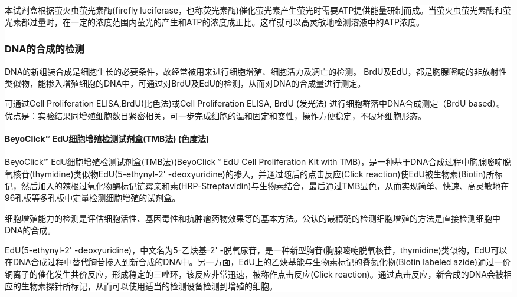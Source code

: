 本试剂盒根据萤火虫萤光素酶(firefly luciferase，也称荧光素酶)催化萤光素产生萤光时需要ATP提供能量研制而成。当萤火虫萤光素酶和萤光素都过量时，在一定的浓度范围内萤光的产生和ATP的浓度成正比。这样就可以高灵敏地检测溶液中的ATP浓度。

### DNA的合成的检测

DNA的新组装合成是细胞生长的必要条件，故经常被用来进行细胞增殖、细胞活力及凋亡的检测。 BrdU及EdU，都是胸腺嘧啶的非放射性类似物，能掺入增殖细胞的DNA中，可通过对BrdU及EdU的检测，从而对DNA的合成量进行测定。

可通过Cell Proliferation ELISA,BrdU(比色法)或Cell Proliferation ELISA, BrdU (发光法) 进行细胞群落中DNA合成测定（BrdU based）。优点是：实验结果同增殖细胞数目紧密相关，可一步完成细胞的温和固定和变性，操作方便稳定，不破坏细胞形态。

#### BeyoClick™ EdU细胞增殖检测试剂盒(TMB法) (色度法)

BeyoClick™ EdU细胞增殖检测试剂盒(TMB法)(BeyoClick™ EdU Cell Proliferation Kit with TMB)，是一种基于DNA合成过程中胸腺嘧啶脱氧核苷(thymidine)类似物EdU(5-ethynyl-2' -deoxyuridine)的掺入，并通过随后的点击反应(Click reaction)使EdU被生物素(Biotin)所标记，然后加入的辣根过氧化物酶标记链霉亲和素(HRP-Streptavidin)与生物素结合，最后通过TMB显色，从而实现简单、快速、高灵敏地在96孔板等多孔板中定量检测细胞增殖的试剂盒。

细胞增殖能力的检测是评估细胞活性、基因毒性和抗肿瘤药物效果等的基本方法。公认的最精确的检测细胞增殖的方法是直接检测细胞中DNA的合成。

EdU(5-ethynyl-2' -deoxyuridine)，中文名为5-乙炔基-2' -脱氧尿苷，是一种新型胸苷(胸腺嘧啶脱氧核苷，thymidine)类似物，EdU可以在DNA合成过程中替代胸苷掺入到新合成的DNA中。另一方面，EdU上的乙炔基能与生物素标记的叠氮化物(Biotin labeled azide)通过一价铜离子的催化发生共价反应，形成稳定的三唑环，该反应非常迅速，被称作点击反应(Click reaction)。通过点击反应，新合成的DNA会被相应的生物素探针所标记，从而可以使用适当的检测设备检测到增殖的细胞。